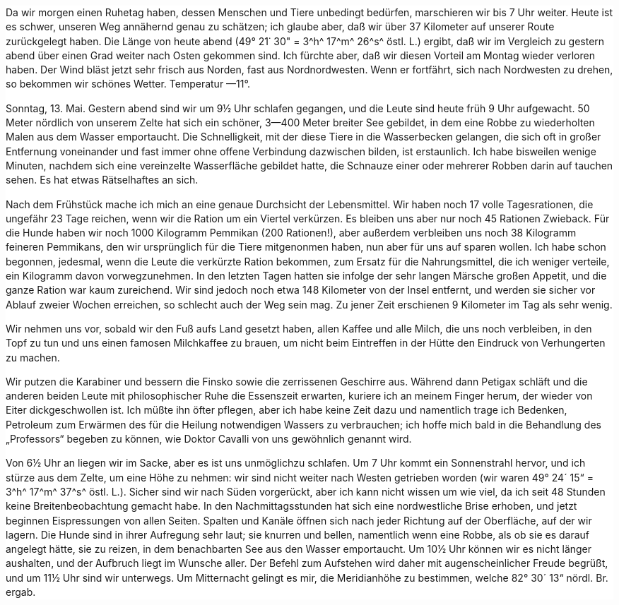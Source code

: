 Da wir morgen einen Ruhetag haben, dessen Menschen und Tiere unbedingt bedürfen,
marschieren wir bis 7 Uhr weiter. Heute ist es schwer, unseren Weg annähernd
genau zu schätzen; ich glaube aber, daß wir über 37 Kilometer auf unserer Route
zurückgelegt haben. Die Länge von heute abend (49° 21˙ 30" = 3^h^ 17^m^ 26^s^
östl. L.) ergibt, daß wir im Vergleich zu gestern abend über einen Grad weiter
nach Osten gekommen sind. Ich fürchte aber, daß wir diesen Vorteil am Montag
wieder verloren haben. Der Wind bläst jetzt sehr frisch aus Norden, fast aus
Nordnordwesten. Wenn er fortfährt, sich nach Nordwesten zu drehen, so bekommen
wir schönes Wetter. Temperatur —11°.

Sonntag, 13. Mai. Gestern abend sind wir um 9½ Uhr schlafen gegangen, und die
Leute sind heute früh 9 Uhr aufgewacht. 50 Meter nördlich von unserem Zelte hat
sich ein schöner, 3—400 Meter breiter See gebildet, in dem eine Robbe zu
wiederholten Malen aus dem Wasser emportaucht. Die Schnelligkeit, mit der diese
Tiere in die Wasserbecken gelangen, die sich oft in großer Entfernung
voneinander und fast immer ohne offene Verbindung dazwischen bilden, ist
erstaunlich. Ich habe bisweilen wenige Minuten, nachdem sich eine vereinzelte
Wasserfläche gebildet hatte, die Schnauze einer oder mehrerer Robben darin auf
tauchen sehen. Es hat etwas Rätselhaftes an sich.

Nach dem Frühstück mache ich mich an eine genaue Durchsicht der Lebensmittel.
Wir haben noch 17 volle Tagesrationen, die ungefähr 23 Tage reichen, wenn wir
die Ration um ein Viertel verkürzen. Es bleiben uns aber nur noch 45 Rationen
Zwieback. Für die Hunde haben wir noch 1000 Kilogramm Pemmikan (200 Rationen!),
aber außerdem verbleiben uns noch 38 Kilogramm feineren Pemmikans, den wir
ursprünglich für die Tiere mitgenonmen haben, nun aber für uns auf sparen
wollen. Ich habe schon begonnen, jedesmal, wenn die Leute die verkürzte Ration
bekommen, zum Ersatz für die Nahrungsmittel, die ich weniger verteile, ein
Kilogramm davon vorwegzunehmen. In den letzten Tagen hatten sie infolge der sehr
langen Märsche großen Appetit, und die ganze Ration war kaum zureichend. Wir
sind jedoch noch etwa   148 Kilometer von der Insel entfernt, und werden sie
sicher vor Ablauf zweier Wochen erreichen, so schlecht auch der Weg sein mag. Zu
jener Zeit erschienen 9 Kilometer im Tag als sehr wenig.

Wir nehmen uns vor, sobald wir den Fuß aufs Land gesetzt haben, allen Kaffee und
alle Milch, die uns noch verbleiben, in den Topf zu tun und uns einen famosen
Milchkaffee zu brauen, um nicht beim Eintreffen in der Hütte den Eindruck von
Verhungerten zu machen.

Wir putzen die Karabiner und bessern die Finsko sowie die zerrissenen Geschirre
aus. Während dann Petigax schläft und die anderen beiden Leute mit
philosophischer Ruhe die Essenszeit erwarten, kuriere ich an meinem Finger
herum, der wieder von Eiter dickgeschwollen ist. Ich müßte ihn öfter pflegen,
aber ich habe keine Zeit dazu und namentlich trage ich Bedenken, Petroleum zum
Erwärmen des für die Heilung notwendigen Wassers zu verbrauchen; ich hoffe mich
bald in die Behandlung des „Professors“ begeben zu können, wie Doktor Cavalli
von uns gewöhnlich genannt wird.

Von 6½ Uhr an liegen wir im Sacke, aber es ist uns unmöglichzu schlafen. Um 7
Uhr kommt ein Sonnenstrahl hervor, und ich stürze aus dem Zelte, um eine Höhe zu
nehmen: wir sind nicht weiter nach Westen getrieben worden (wir waren 49° 24´
15“ = 3^h^ 17^m^ 37^s^ östl. L.). Sicher sind wir nach Süden vorgerückt, aber
ich kann nicht wissen um wie viel, da ich seit 48 Stunden keine
Breitenbeobachtung gemacht habe. In den Nachmittagsstunden hat sich eine
nordwestliche Brise erhoben, und jetzt beginnen Eispressungen von allen Seiten.
Spalten und Kanäle öffnen sich nach jeder Richtung auf der Oberfläche, auf der
wir lagern. Die Hunde sind in ihrer Aufregung sehr laut; sie knurren und bellen,
namentlich wenn eine Robbe, als ob sie es darauf angelegt hätte, sie zu reizen,
in dem benachbarten See aus den Wasser emportaucht. Um 10½ Uhr können wir es
nicht länger aushalten, und der Aufbruch liegt im Wunsche aller. Der Befehl zum
Aufstehen wird daher mit augenscheinlicher Freude begrüßt, und um 11½ Uhr sind
wir unterwegs. Um Mitternacht gelingt es mir, die Meridianhöhe zu bestimmen,
welche 82° 30´ 13“ nördl. Br. ergab.
